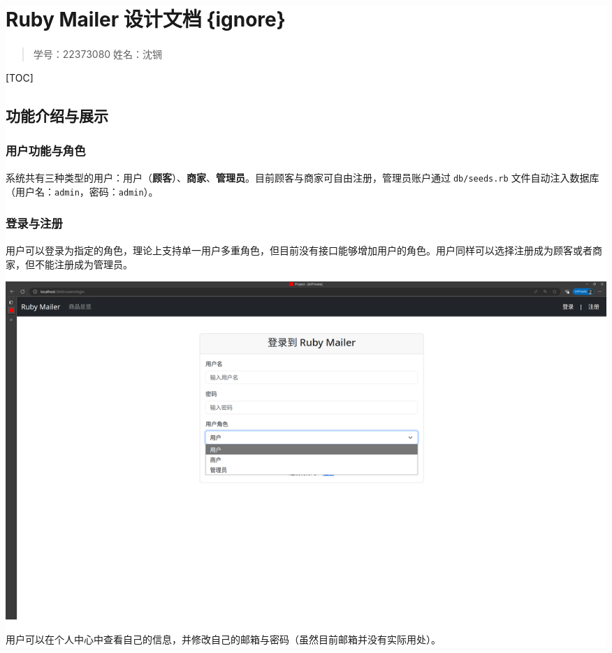 # Ruby Mailer 设计文档 {ignore}

> 学号：22373080
> 姓名：沈锎

[TOC]

## 功能介绍与展示

### 用户功能与角色

系统共有三种类型的用户：用户（**顾客**）、**商家**、**管理员**。目前顾客与商家可自由注册，管理员账户通过 `db/seeds.rb` 文件自动注入数据库（用户名：`admin`，密码：`admin`）。

### 登录与注册

用户可以登录为指定的角色，理论上支持单一用户多重角色，但目前没有接口能够增加用户的角色。用户同样可以选择注册成为顾客或者商家，但不能注册成为管理员。

![Login](../README.assets/login.png)

用户可以在个人中心中查看自己的信息，并修改自己的邮箱与密码（虽然目前邮箱并没有实际用处）。

